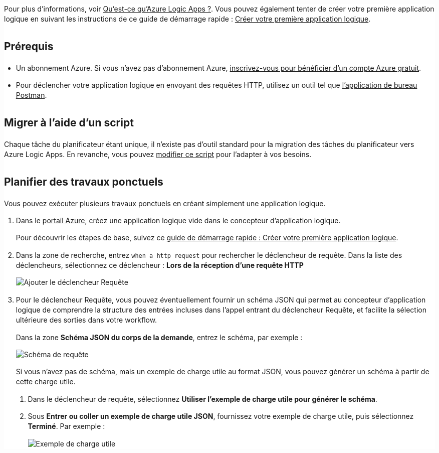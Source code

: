 Pour plus d’informations, voir [Qu’est-ce qu’Azure Logic Apps ?](../logic-apps/logic-apps-overview.md). Vous pouvez également tenter de créer votre première application logique en suivant les instructions de ce guide de démarrage rapide : [Créer votre première application logique](../logic-apps/quickstart-create-first-logic-app-workflow.md).

## <a name="prerequisites"></a>Prérequis

* Un abonnement Azure. Si vous n’avez pas d’abonnement Azure, [inscrivez-vous pour bénéficier d’un compte Azure gratuit](https://azure.microsoft.com/free/).

* Pour déclencher votre application logique en envoyant des requêtes HTTP, utilisez un outil tel que [l’application de bureau Postman](https://www.getpostman.com/apps).

## <a name="migrate-by-using-a-script"></a>Migrer à l’aide d’un script

Chaque tâche du planificateur étant unique, il n’existe pas d’outil standard pour la migration des tâches du planificateur vers Azure Logic Apps. En revanche, vous pouvez [modifier ce script](https://github.com/Azure/logicapps/tree/master/scripts/scheduler-migration) pour l’adapter à vos besoins.

## <a name="schedule-one-time-jobs"></a>Planifier des travaux ponctuels

Vous pouvez exécuter plusieurs travaux ponctuels en créant simplement une application logique.

1. Dans le [portail Azure](https://portal.azure.com), créez une application logique vide dans le concepteur d’application logique.

   Pour découvrir les étapes de base, suivez ce [guide de démarrage rapide : Créer votre première application logique](../logic-apps/quickstart-create-first-logic-app-workflow.md).

1. Dans la zone de recherche, entrez `when a http request` pour rechercher le déclencheur de requête. Dans la liste des déclencheurs, sélectionnez ce déclencheur : **Lors de la réception d’une requête HTTP**

   ![Ajouter le déclencheur Requête](./media/migrate-from-scheduler-to-logic-apps/request-trigger.png)

1. Pour le déclencheur Requête, vous pouvez éventuellement fournir un schéma JSON qui permet au concepteur d’application logique de comprendre la structure des entrées incluses dans l’appel entrant du déclencheur Requête, et facilite la sélection ultérieure des sorties dans votre workflow.

   Dans la zone **Schéma JSON du corps de la demande**, entrez le schéma, par exemple :

   ![Schéma de requête](./media/migrate-from-scheduler-to-logic-apps/request-schema.png)

   Si vous n’avez pas de schéma, mais un exemple de charge utile au format JSON, vous pouvez générer un schéma à partir de cette charge utile.

   1. Dans le déclencheur de requête, sélectionnez **Utiliser l’exemple de charge utile pour générer le schéma**.

   1. Sous **Entrer ou coller un exemple de charge utile JSON**, fournissez votre exemple de charge utile, puis sélectionnez **Terminé**. Par exemple :

      ![Exemple de charge utile](./media/migrate-from-scheduler-to-logic-apps/sample-payload.png)
